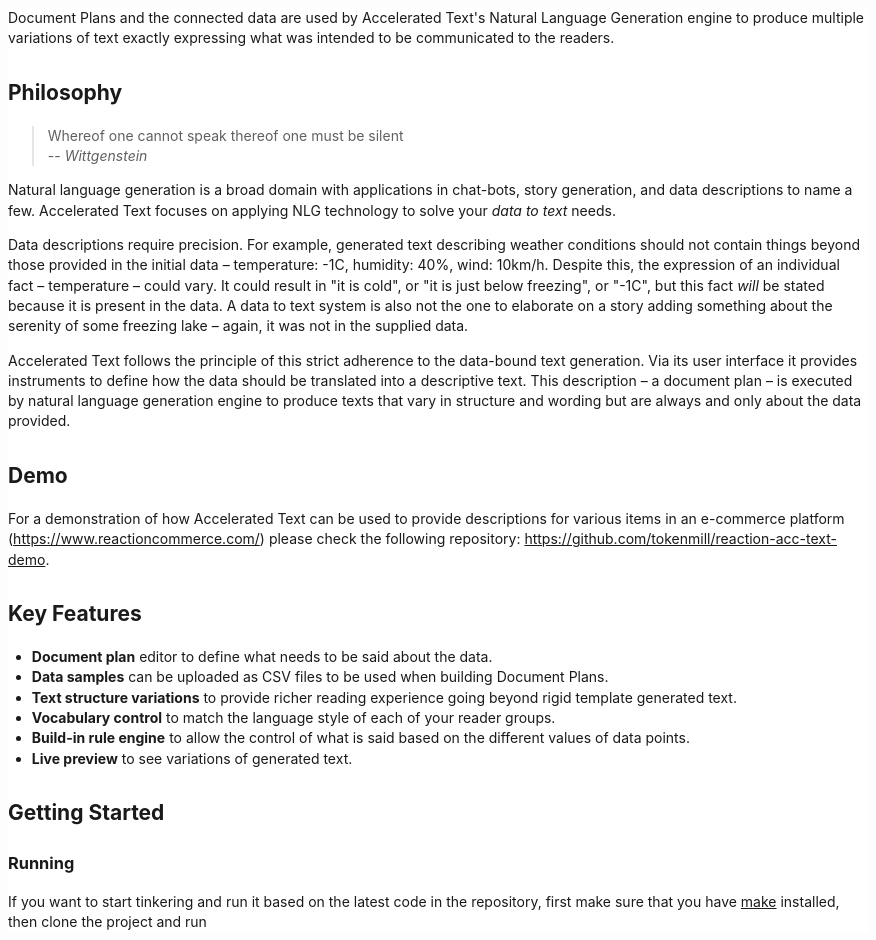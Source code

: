 Document Plans and the connected data are used by Accelerated Text's Natural Language Generation engine 
to produce multiple variations of text exactly expressing what was intended to be communicated to the readers.

## Philosophy

> Whereof one cannot speak thereof one must be silent <br>
>   -- _Wittgenstein_

Natural language generation is a broad domain with applications in chat-bots, story generation, and data descriptions to name a few. 
Accelerated Text focuses on applying NLG technology to solve your *data to text* needs.

Data descriptions require precision. 
For example, generated text describing weather conditions should not contain things beyond those provided in the initial data – temperature: -1C, humidity: 40%, wind: 10km/h. 
Despite this, the expression of an individual fact – temperature – could vary. It could result in "it is cold", or "it is just below freezing", or "-1C", but this fact *will* be stated because it is present in the data. 
A data to text system is also not the one to elaborate on a story adding something about the serenity of some freezing lake – again, it was not in the supplied data.

Accelerated Text follows the principle of this strict adherence to the data-bound text generation. 
Via its user interface it provides instruments to define how the data should be translated into a descriptive text. 
This description – a document plan – is executed by natural language generation engine to produce texts that vary in structure and wording but are always and only about the data provided.

## Demo

For a demonstration of how Accelerated Text can be used to provide descriptions for various items in an e-commerce platform (https://www.reactioncommerce.com/) please check the following repository: https://github.com/tokenmill/reaction-acc-text-demo.

## Key Features

* **Document plan** editor to define what needs to be said about the data.
* **Data samples** can be uploaded as CSV files to be used when building Document Plans.
* **Text structure variations** to provide richer reading experience going beyond rigid template generated text.
* **Vocabulary control** to match the language style of each of your reader groups.
* **Build-in rule engine** to allow the control of what is said based on the different values of data points.
* **Live preview** to see variations of generated text.


## Getting Started

### Running

If you want to start tinkering and run it based on the latest code in the repository, first make sure that you have [make](https://www.gnu.org/software/make/) installed, then clone the project and run

